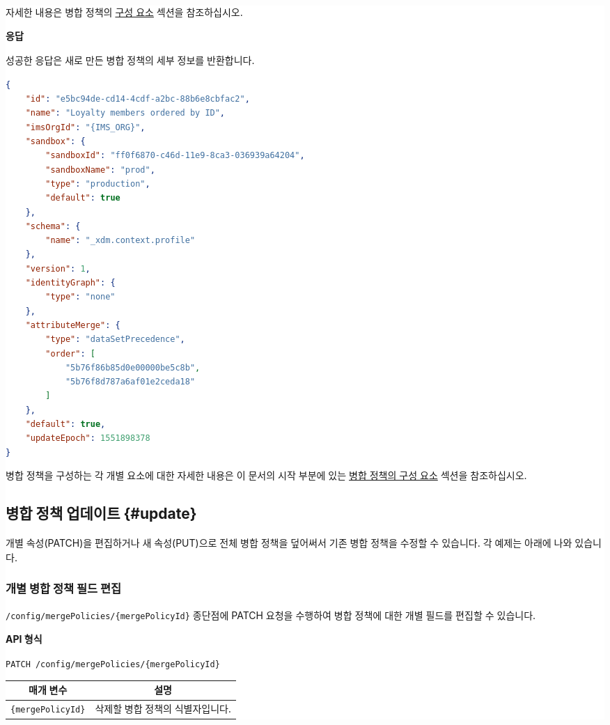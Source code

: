 자세한 내용은 병합 정책의 [구성 요소](#components-of-merge-policies) 섹션을 참조하십시오.

**응답**

성공한 응답은 새로 만든 병합 정책의 세부 정보를 반환합니다.

```json
{
    "id": "e5bc94de-cd14-4cdf-a2bc-88b6e8cbfac2",
    "name": "Loyalty members ordered by ID",
    "imsOrgId": "{IMS_ORG}",
    "sandbox": {
        "sandboxId": "ff0f6870-c46d-11e9-8ca3-036939a64204",
        "sandboxName": "prod",
        "type": "production",
        "default": true
    },
    "schema": {
        "name": "_xdm.context.profile"
    },
    "version": 1,
    "identityGraph": {
        "type": "none"
    },
    "attributeMerge": {
        "type": "dataSetPrecedence",
        "order": [
            "5b76f86b85d0e00000be5c8b",
            "5b76f8d787a6af01e2ceda18"
        ]
    },
    "default": true,
    "updateEpoch": 1551898378
}
```

병합 정책을 구성하는 각 개별 요소에 대한 자세한 내용은 이 문서의 시작 부분에 있는 [병합 정책의 구성 요소](#components-of-merge-policies) 섹션을 참조하십시오.

## 병합 정책 업데이트 {#update}

개별 속성(PATCH)을 편집하거나 새 속성(PUT)으로 전체 병합 정책을 덮어써서 기존 병합 정책을 수정할 수 있습니다. 각 예제는 아래에 나와 있습니다.

### 개별 병합 정책 필드 편집

`/config/mergePolicies/{mergePolicyId}` 종단점에 PATCH 요청을 수행하여 병합 정책에 대한 개별 필드를 편집할 수 있습니다.

**API 형식**

```http
PATCH /config/mergePolicies/{mergePolicyId}
```

| 매개 변수 | 설명 |
|---|---|
| `{mergePolicyId}` | 삭제할 병합 정책의 식별자입니다. |
